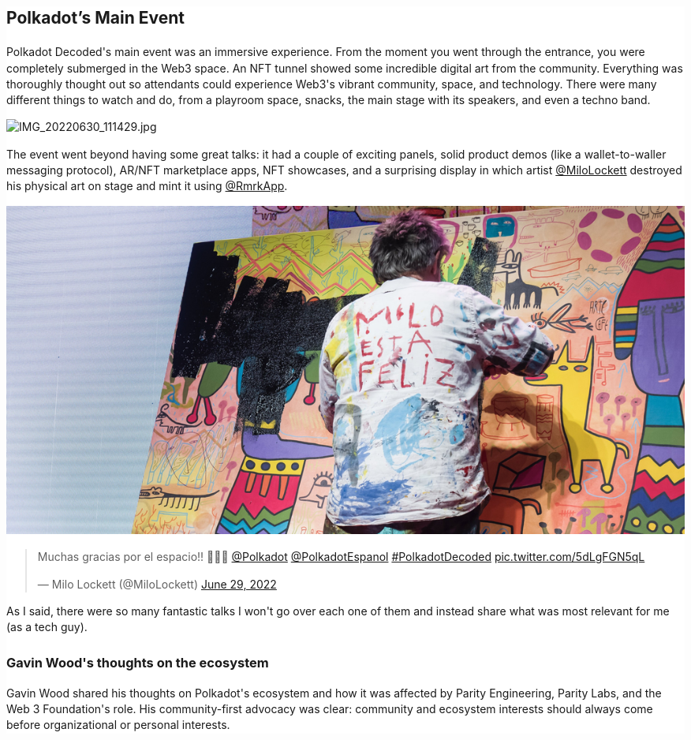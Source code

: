 ## Polkadot’s **Main Event**

Polkadot Decoded's main event was an immersive experience. From the moment you went through the entrance, you were completely submerged in the Web3 space. An NFT tunnel showed some incredible digital art from the community. Everything was thoroughly thought out so attendants could experience Web3's vibrant community, space, and technology. There were many different things to watch and do, from a playroom space, snacks, the main stage with its speakers, and even a techno band.

![IMG_20220630_111429.jpg](/images/polkadot-decoded/IMG_20220630_111429.jpg)

The event went beyond having some great talks: it had a couple of exciting panels, solid product demos (like a wallet-to-waller messaging protocol), AR/NFT marketplace apps, NFT showcases, and a surprising display in which artist [@MiloLockett](https://mobile.twitter.com/MiloLockett) destroyed his physical art on stage and mint it using [@RmrkApp](https://mobile.twitter.com/RmrkApp). 

![FW8WeWLUIAEINL0.jpeg](/images/polkadot-decoded/FW8WeWLUIAEINL0.jpeg)

<blockquote class="twitter-tweet"><p lang="es" dir="ltr">Muchas gracias por el espacio!! 🎨🙌🏻 <a href="https://twitter.com/Polkadot?ref_src=twsrc%5Etfw">@Polkadot</a> <a href="https://twitter.com/PolkadotEspanol?ref_src=twsrc%5Etfw">@PolkadotEspanol</a> <a href="https://twitter.com/hashtag/PolkadotDecoded?src=hash&amp;ref_src=twsrc%5Etfw">#PolkadotDecoded</a> <a href="https://t.co/5dLgFGN5qL">pic.twitter.com/5dLgFGN5qL</a></p>&mdash; Milo Lockett (@MiloLockett) <a href="https://twitter.com/MiloLockett/status/1542248914241331202?ref_src=twsrc%5Etfw">June 29, 2022</a></blockquote> <script async src="https://platform.twitter.com/widgets.js" charset="utf-8"></script>

As I said, there were so many fantastic talks I won't go over each one of them and instead share what was most relevant for me (as a tech guy).

### **Gavin Wood's thoughts on the ecosystem**

Gavin Wood shared his thoughts on Polkadot's ecosystem and how it was affected by Parity Engineering, Parity Labs, and the Web 3 Foundation's role. His community-first advocacy was clear: community and ecosystem interests should always come before organizational or personal interests.
